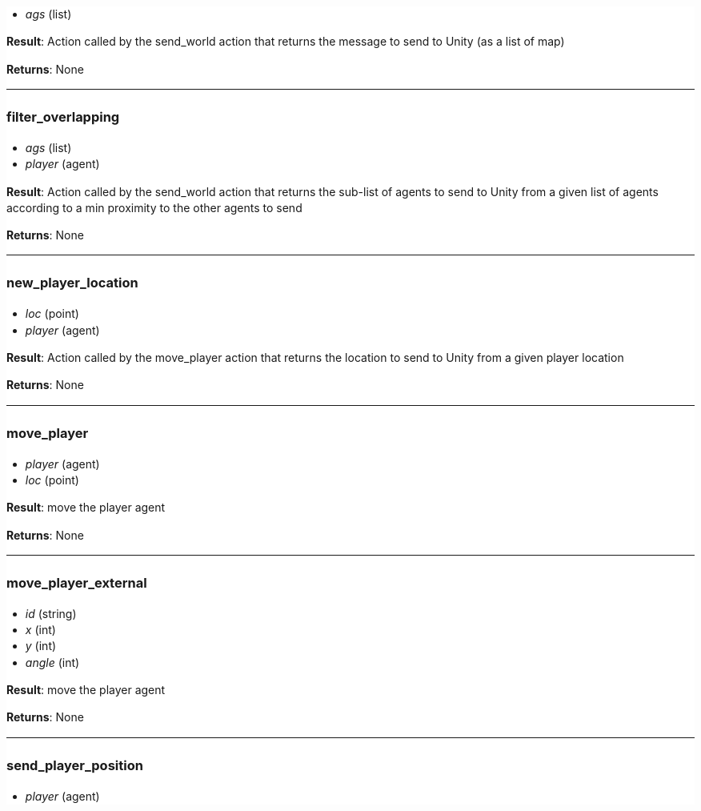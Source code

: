 - *ags* (list)

**Result**: Action called by the send_world action that returns the message to send to Unity (as a list of map)

**Returns**: None

---
### filter_overlapping

- *ags* (list)
- *player* (agent)

**Result**: Action called by the send_world action that returns the sub-list of agents to send to Unity from a given list of agents according to a min proximity to the other agents to send

**Returns**: None

---
### new_player_location

- *loc* (point)
- *player* (agent)

**Result**: Action called by the move_player action that returns the location to send to Unity from a given player location

**Returns**: None

---
### move_player

- *player* (agent)
- *loc* (point)

**Result**: move the player agent

**Returns**: None

---
### move_player_external

- *id* (string)
- *x* (int)
- *y* (int)
- *angle* (int)

**Result**: move the player agent 

**Returns**: None

---
### send_player_position

- *player* (agent)
